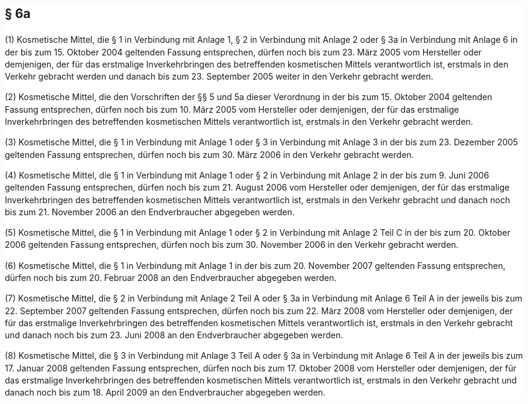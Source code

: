 ## § 6a

(1) Kosmetische Mittel, die § 1 in Verbindung mit Anlage 1, § 2 in
Verbindung mit Anlage 2 oder § 3a in Verbindung mit Anlage 6 in der
bis zum 15. Oktober 2004 geltenden Fassung entsprechen, dürfen noch
bis zum 23. März 2005 vom Hersteller oder demjenigen, der für das
erstmalige Inverkehrbringen des betreffenden kosmetischen Mittels
verantwortlich ist, erstmals in den Verkehr gebracht werden und danach
bis zum 23. September 2005 weiter in den Verkehr gebracht werden.

(2) Kosmetische Mittel, die den Vorschriften der §§ 5 und 5a dieser
Verordnung in der bis zum 15. Oktober 2004 geltenden Fassung
entsprechen, dürfen noch bis zum 10. März 2005 vom Hersteller oder
demjenigen, der für das erstmalige Inverkehrbringen des betreffenden
kosmetischen Mittels verantwortlich ist, erstmals in den Verkehr
gebracht werden.

(3) Kosmetische Mittel, die § 1 in Verbindung mit Anlage 1 oder § 3 in
Verbindung mit Anlage 3 in der bis zum 23. Dezember 2005 geltenden
Fassung entsprechen, dürfen noch bis zum 30. März 2006 in den Verkehr
gebracht werden.

(4) Kosmetische Mittel, die § 1 in Verbindung mit Anlage 1 oder § 2 in
Verbindung mit Anlage 2 in der bis zum 9. Juni 2006 geltenden Fassung
entsprechen, dürfen noch bis zum 21. August 2006 vom Hersteller oder
demjenigen, der für das erstmalige Inverkehrbringen des betreffenden
kosmetischen Mittels verantwortlich ist, erstmals in den Verkehr
gebracht und danach noch bis zum 21. November 2006 an den
Endverbraucher abgegeben werden.

(5) Kosmetische Mittel, die § 1 in Verbindung mit Anlage 1 oder § 2 in
Verbindung mit Anlage 2 Teil C in der bis zum 20. Oktober 2006
geltenden Fassung entsprechen, dürfen noch bis zum 30. November 2006
in den Verkehr gebracht werden.

(6) Kosmetische Mittel, die § 1 in Verbindung mit Anlage 1 in der bis
zum 20. November 2007 geltenden Fassung entsprechen, dürfen noch bis
zum 20. Februar 2008 an den Endverbraucher abgegeben werden.

(7) Kosmetische Mittel, die § 2 in Verbindung mit Anlage 2 Teil A oder
§ 3a in Verbindung mit Anlage 6 Teil A in der jeweils bis zum 22.
September 2007 geltenden Fassung entsprechen, dürfen noch bis zum 22.
März 2008 vom Hersteller oder demjenigen, der für das erstmalige
Inverkehrbringen des betreffenden kosmetischen Mittels verantwortlich
ist, erstmals in den Verkehr gebracht und danach noch bis zum 23. Juni
2008 an den Endverbraucher abgegeben werden.

(8) Kosmetische Mittel, die § 3 in Verbindung mit Anlage 3 Teil A oder
§ 3a in Verbindung mit Anlage 6 Teil A in der jeweils bis zum 17.
Januar 2008 geltenden Fassung entsprechen, dürfen noch bis zum 17.
Oktober 2008 vom Hersteller oder demjenigen, der für das erstmalige
Inverkehrbringen des betreffenden kosmetischen Mittels verantwortlich
ist, erstmals in den Verkehr gebracht und danach noch bis zum 18.
April 2009 an den Endverbraucher abgegeben werden.
